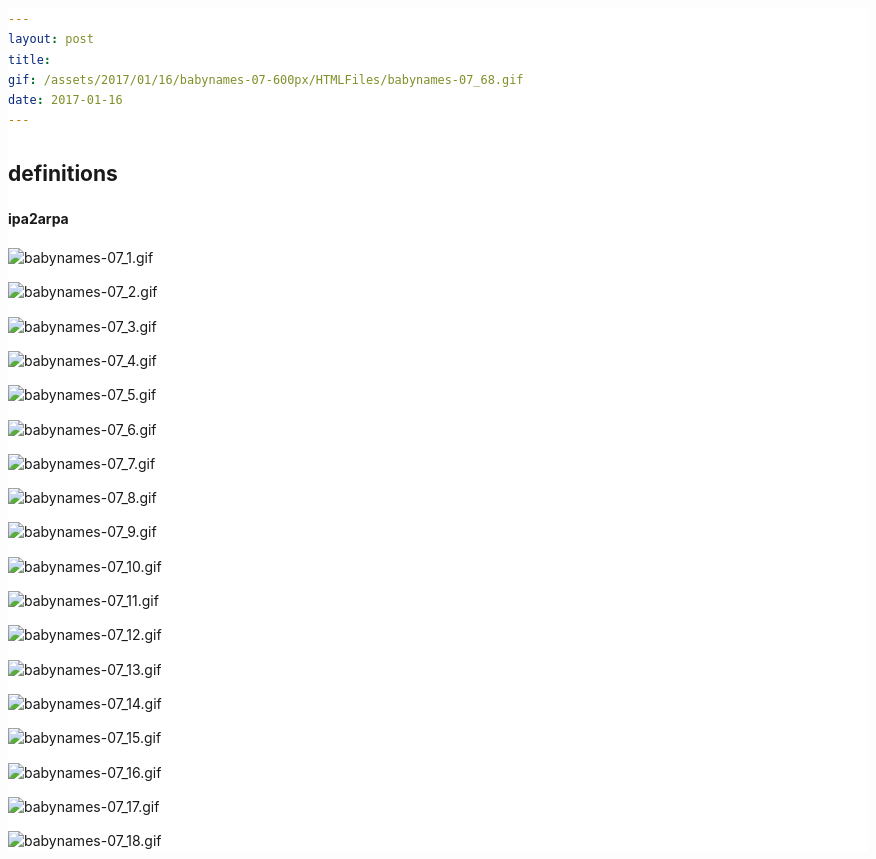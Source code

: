 ```yaml
---
layout: post
title: 
gif: /assets/2017/01/16/babynames-07-600px/HTMLFiles/babynames-07_68.gif
date: 2017-01-16
---
```


definitions
-----------

#### ipa2arpa

![babynames-07\_1.gif](../../../assets/2017/01/16/babynames-07-600px/HTMLFiles/babynames-07_1.gif)

![babynames-07\_2.gif](../../../assets/2017/01/16/babynames-07-600px/HTMLFiles/babynames-07_2.gif)

![babynames-07\_3.gif](../../../assets/2017/01/16/babynames-07-600px/HTMLFiles/babynames-07_3.gif)

![babynames-07\_4.gif](../../../assets/2017/01/16/babynames-07-600px/HTMLFiles/babynames-07_4.gif)

![babynames-07\_5.gif](../../../assets/2017/01/16/babynames-07-600px/HTMLFiles/babynames-07_5.gif)

![babynames-07\_6.gif](../../../assets/2017/01/16/babynames-07-600px/HTMLFiles/babynames-07_6.gif)

![babynames-07\_7.gif](../../../assets/2017/01/16/babynames-07-600px/HTMLFiles/babynames-07_7.gif)

![babynames-07\_8.gif](../../../assets/2017/01/16/babynames-07-600px/HTMLFiles/babynames-07_8.gif)

![babynames-07\_9.gif](../../../assets/2017/01/16/babynames-07-600px/HTMLFiles/babynames-07_9.gif)

![babynames-07\_10.gif](../../../assets/2017/01/16/babynames-07-600px/HTMLFiles/babynames-07_10.gif)

![babynames-07\_11.gif](../../../assets/2017/01/16/babynames-07-600px/HTMLFiles/babynames-07_11.gif)

![babynames-07\_12.gif](../../../assets/2017/01/16/babynames-07-600px/HTMLFiles/babynames-07_12.gif)

![babynames-07\_13.gif](../../../assets/2017/01/16/babynames-07-600px/HTMLFiles/babynames-07_13.gif)

![babynames-07\_14.gif](../../../assets/2017/01/16/babynames-07-600px/HTMLFiles/babynames-07_14.gif)

![babynames-07\_15.gif](../../../assets/2017/01/16/babynames-07-600px/HTMLFiles/babynames-07_15.gif)

![babynames-07\_16.gif](../../../assets/2017/01/16/babynames-07-600px/HTMLFiles/babynames-07_16.gif)

![babynames-07\_17.gif](../../../assets/2017/01/16/babynames-07-600px/HTMLFiles/babynames-07_17.gif)

![babynames-07\_18.gif](../../../assets/2017/01/16/babynames-07-600px/HTMLFiles/babynames-07_18.gif)
